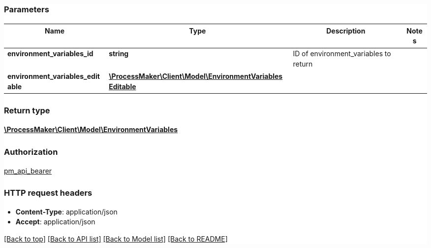 ### Parameters

Name | Type | Description  | Notes
------------- | ------------- | ------------- | -------------
 **environment_variables_id** | **string**| ID of environment_variables to return |
 **environment_variables_editable** | [**\ProcessMaker\Client\Model\EnvironmentVariablesEditable**](../Model/EnvironmentVariablesEditable.md)|  |

### Return type

[**\ProcessMaker\Client\Model\EnvironmentVariables**](../Model/EnvironmentVariables.md)

### Authorization

[pm_api_bearer](../../README.md#pm_api_bearer)

### HTTP request headers

 - **Content-Type**: application/json
 - **Accept**: application/json

[[Back to top]](#) [[Back to API list]](../../README.md#documentation-for-api-endpoints) [[Back to Model list]](../../README.md#documentation-for-models) [[Back to README]](../../README.md)


